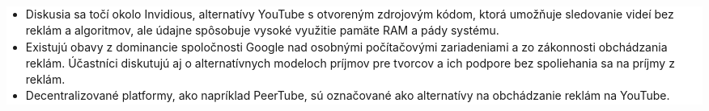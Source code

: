 - Diskusia sa točí okolo Invidious, alternatívy YouTube s otvoreným zdrojovým kódom, ktorá umožňuje sledovanie videí bez reklám a algoritmov, ale údajne spôsobuje vysoké využitie pamäte RAM a pády systému.
- Existujú obavy z dominancie spoločnosti Google nad osobnými počítačovými zariadeniami a zo zákonnosti obchádzania reklám. Účastníci diskutujú aj o alternatívnych modeloch príjmov pre tvorcov a ich podpore bez spoliehania sa na príjmy z reklám.
- Decentralizované platformy, ako napríklad PeerTube, sú označované ako alternatívy na obchádzanie reklám na YouTube.

<head>
  <meta property="og:title" content="Približne polovica zamestnancov Bandcampu bola prepustená" />
  <meta property="og:type" content="website" />
  <meta property="og:image" content="https://og.cho.sh/api/og/?title=Pribli%C5%BEne%20polovica%20zamestnancov%20Bandcampu%20bola%20prepusten%C3%A1&subheading=utorok%2017.%20okt%C3%B3bra%202023%3A%20Hacker%20News%20Zhrnutie" />
</head>
